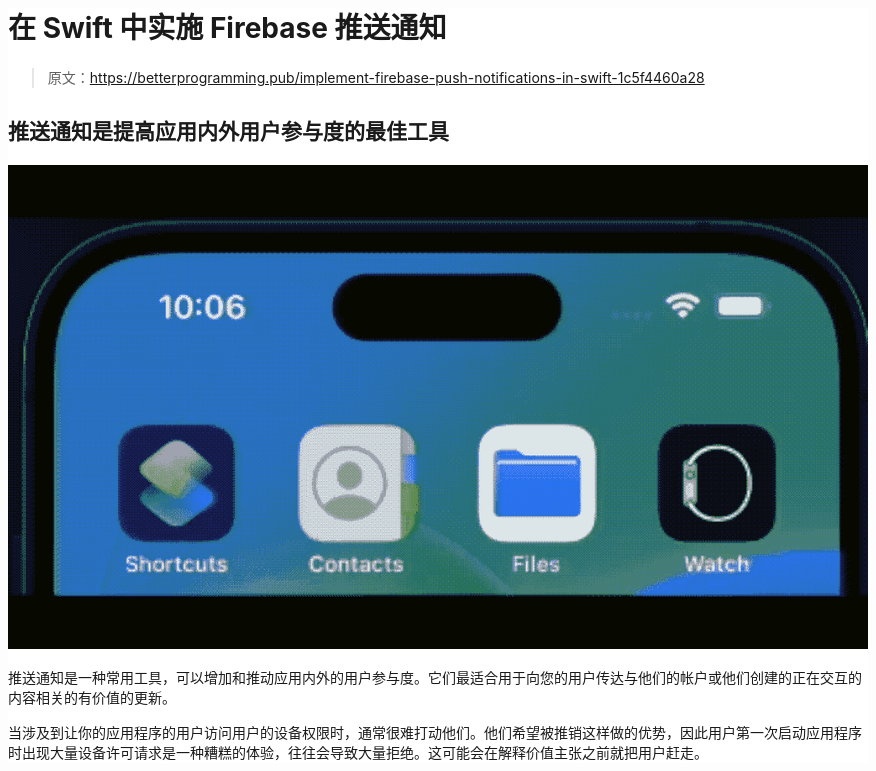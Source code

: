 # 在 Swift 中实施 Firebase 推送通知

> 原文：<https://betterprogramming.pub/implement-firebase-push-notifications-in-swift-1c5f4460a28>

## 推送通知是提高应用内外用户参与度的最佳工具

![](img/ef6f30b60c500d4ea1d5e552e3dcfc2e.png)

推送通知是一种常用工具，可以增加和推动应用内外的用户参与度。它们最适合用于向您的用户传达与他们的帐户或他们创建的正在交互的内容相关的有价值的更新。

当涉及到让你的应用程序的用户访问用户的设备权限时，通常很难打动他们。他们希望被推销这样做的优势，因此用户第一次启动应用程序时出现大量设备许可请求是一种糟糕的体验，往往会导致大量拒绝。这可能会在解释价值主张之前就把用户赶走。
